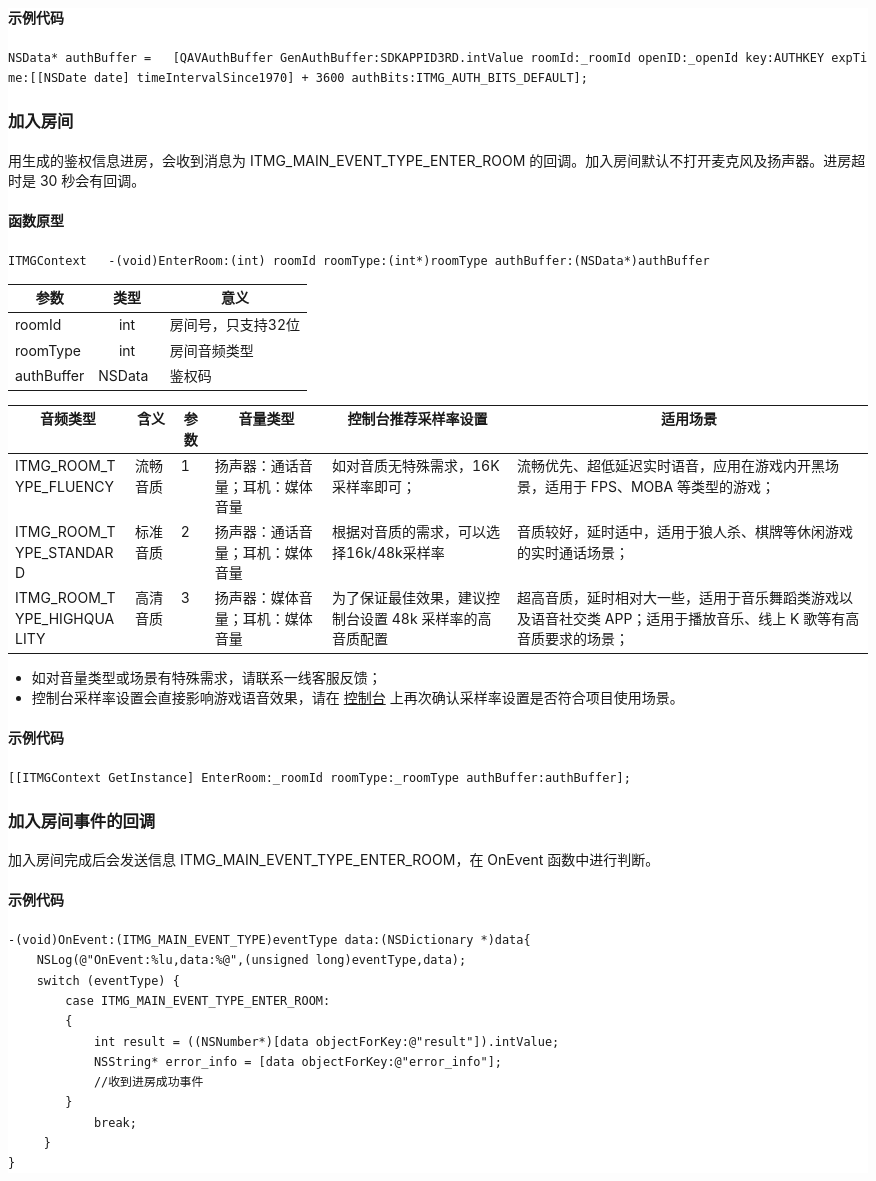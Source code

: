 

#### 示例代码  

```
NSData* authBuffer =   [QAVAuthBuffer GenAuthBuffer:SDKAPPID3RD.intValue roomId:_roomId openID:_openId key:AUTHKEY expTime:[[NSDate date] timeIntervalSince1970] + 3600 authBits:ITMG_AUTH_BITS_DEFAULT];
```

### 加入房间
用生成的鉴权信息进房，会收到消息为 ITMG_MAIN_EVENT_TYPE_ENTER_ROOM 的回调。加入房间默认不打开麦克风及扬声器。进房超时是 30 秒会有回调。


#### 函数原型

```
ITMGContext   -(void)EnterRoom:(int) roomId roomType:(int*)roomType authBuffer:(NSData*)authBuffer
```
|参数     | 类型         |意义|
| ------------- |:-------------:|-------------|
| roomId 	|int		|房间号，只支持32位	|
| roomType 		|int			|房间音频类型		|
| authBuffer    	|NSData    	|鉴权码						|

|音频类型     	|含义|参数|音量类型|控制台推荐采样率设置|适用场景|
| ------------- |------------ | ---- |---- |---- |---- |
| ITMG_ROOM_TYPE_FLUENCY			|流畅音质	|1|扬声器：通话音量；耳机：媒体音量	|如对音质无特殊需求，16K 采样率即可；					|流畅优先、超低延迟实时语音，应用在游戏内开黑场景，适用于 FPS、MOBA 等类型的游戏；	|							
| ITMG_ROOM_TYPE_STANDARD			|标准音质	|2|扬声器：通话音量；耳机：媒体音量	|根据对音质的需求，可以选择16k/48k采样率				|音质较好，延时适中，适用于狼人杀、棋牌等休闲游戏的实时通话场景；	|												
| ITMG_ROOM_TYPE_HIGHQUALITY		|高清音质	|3|扬声器：媒体音量；耳机：媒体音量	|为了保证最佳效果，建议控制台设置 48k 采样率的高音质配置	|超高音质，延时相对大一些，适用于音乐舞蹈类游戏以及语音社交类 APP；适用于播放音乐、线上 K 歌等有高音质要求的场景；	|

- 如对音量类型或场景有特殊需求，请联系一线客服反馈；
- 控制台采样率设置会直接影响游戏语音效果，请在 [控制台](https://console.cloud.tencent.com/gamegme) 上再次确认采样率设置是否符合项目使用场景。

#### 示例代码  

```
[[ITMGContext GetInstance] EnterRoom:_roomId roomType:_roomType authBuffer:authBuffer];
```

### 加入房间事件的回调
加入房间完成后会发送信息 ITMG_MAIN_EVENT_TYPE_ENTER_ROOM，在 OnEvent 函数中进行判断。
#### 示例代码 

```
-(void)OnEvent:(ITMG_MAIN_EVENT_TYPE)eventType data:(NSDictionary *)data{
    NSLog(@"OnEvent:%lu,data:%@",(unsigned long)eventType,data);
    switch (eventType) {
        case ITMG_MAIN_EVENT_TYPE_ENTER_ROOM:
        {
            int result = ((NSNumber*)[data objectForKey:@"result"]).intValue;
            NSString* error_info = [data objectForKey:@"error_info"];
            //收到进房成功事件
        }
            break;
     }
}
```
